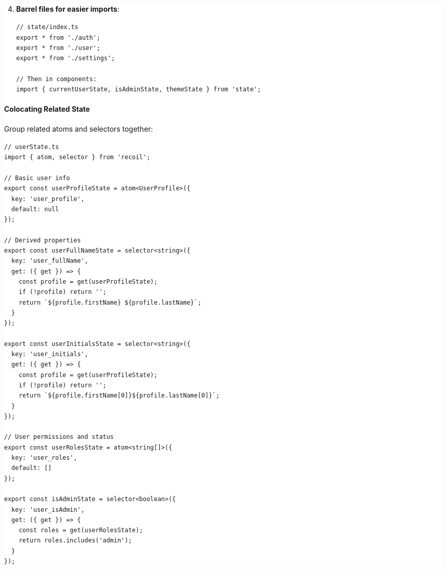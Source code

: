 4. **Barrel files for easier imports**:
   ```tsx
   // state/index.ts
   export * from './auth';
   export * from './user';
   export * from './settings';
   
   // Then in components:
   import { currentUserState, isAdminState, themeState } from 'state';
   ```

#### Colocating Related State

Group related atoms and selectors together:

```tsx
// userState.ts
import { atom, selector } from 'recoil';

// Basic user info
export const userProfileState = atom<UserProfile>({
  key: 'user_profile',
  default: null
});

// Derived properties
export const userFullNameState = selector<string>({
  key: 'user_fullName',
  get: ({ get }) => {
    const profile = get(userProfileState);
    if (!profile) return '';
    return `${profile.firstName} ${profile.lastName}`;
  }
});

export const userInitialsState = selector<string>({
  key: 'user_initials',
  get: ({ get }) => {
    const profile = get(userProfileState);
    if (!profile) return '';
    return `${profile.firstName[0]}${profile.lastName[0]}`;
  }
});

// User permissions and status
export const userRolesState = atom<string[]>({
  key: 'user_roles',
  default: []
});

export const isAdminState = selector<boolean>({
  key: 'user_isAdmin',
  get: ({ get }) => {
    const roles = get(userRolesState);
    return roles.includes('admin');
  }
});
```
